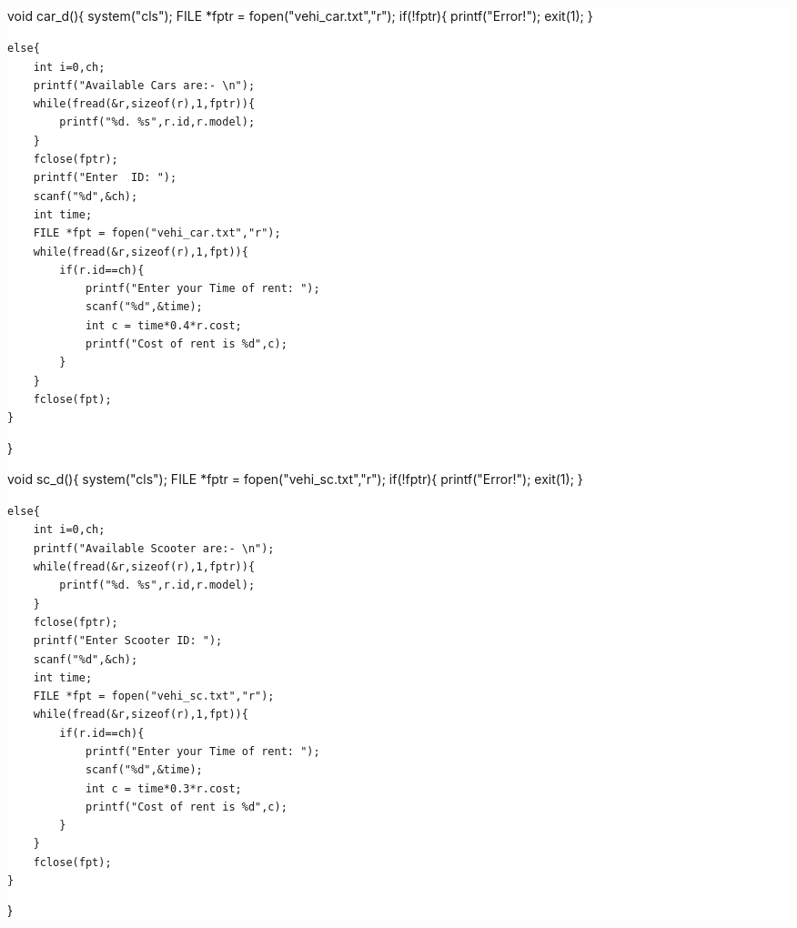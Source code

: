 void car_d(){
    system("cls");
    FILE *fptr = fopen("vehi_car.txt","r");
    if(!fptr){
      printf("Error!");
      exit(1);
    }

    else{
        int i=0,ch;
        printf("Available Cars are:- \n");
        while(fread(&r,sizeof(r),1,fptr)){
            printf("%d. %s",r.id,r.model);
        }
        fclose(fptr);
        printf("Enter  ID: ");
        scanf("%d",&ch);
        int time;
        FILE *fpt = fopen("vehi_car.txt","r");
        while(fread(&r,sizeof(r),1,fpt)){
            if(r.id==ch){
                printf("Enter your Time of rent: ");
                scanf("%d",&time);
                int c = time*0.4*r.cost;
                printf("Cost of rent is %d",c);
            }
        }
        fclose(fpt);
	}
}

void sc_d(){
    system("cls");
    FILE *fptr = fopen("vehi_sc.txt","r");
    if(!fptr){
      printf("Error!");
      exit(1);
    }

    else{
        int i=0,ch;
        printf("Available Scooter are:- \n");
        while(fread(&r,sizeof(r),1,fptr)){
            printf("%d. %s",r.id,r.model);
        }
        fclose(fptr);
        printf("Enter Scooter ID: ");
        scanf("%d",&ch);
        int time;
        FILE *fpt = fopen("vehi_sc.txt","r");
        while(fread(&r,sizeof(r),1,fpt)){
            if(r.id==ch){
                printf("Enter your Time of rent: ");
                scanf("%d",&time);
                int c = time*0.3*r.cost;
                printf("Cost of rent is %d",c);
            }
        }
        fclose(fpt);
	}
}
